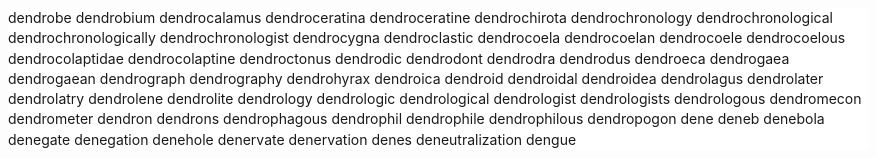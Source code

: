 dendrobe
dendrobium
dendrocalamus
dendroceratina
dendroceratine
dendrochirota
dendrochronology
dendrochronological
dendrochronologically
dendrochronologist
dendrocygna
dendroclastic
dendrocoela
dendrocoelan
dendrocoele
dendrocoelous
dendrocolaptidae
dendrocolaptine
dendroctonus
dendrodic
dendrodont
dendrodra
dendrodus
dendroeca
dendrogaea
dendrogaean
dendrograph
dendrography
dendrohyrax
dendroica
dendroid
dendroidal
dendroidea
dendrolagus
dendrolater
dendrolatry
dendrolene
dendrolite
dendrology
dendrologic
dendrological
dendrologist
dendrologists
dendrologous
dendromecon
dendrometer
dendron
dendrons
dendrophagous
dendrophil
dendrophile
dendrophilous
dendropogon
dene
deneb
denebola
denegate
denegation
denehole
denervate
denervation
denes
deneutralization
dengue